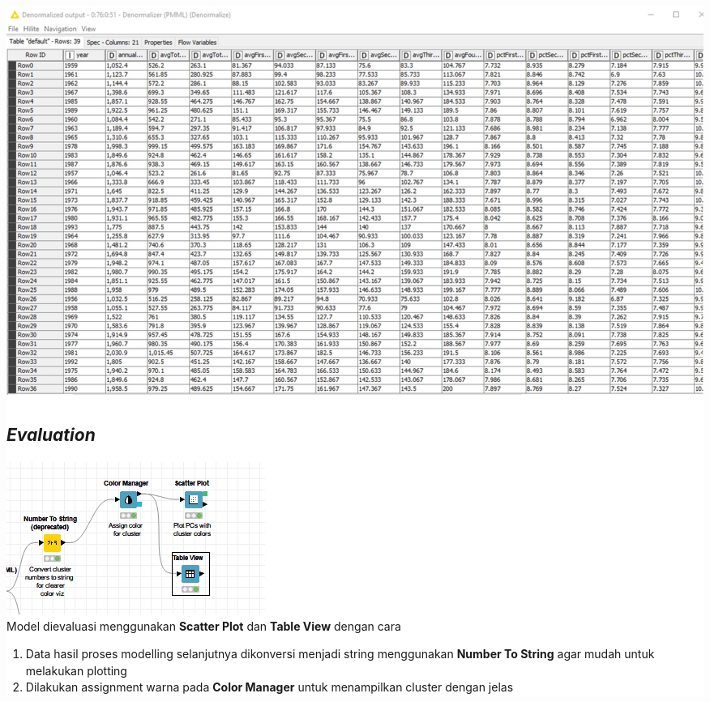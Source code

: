    ![denorm](https://github.com/DJahvoe/Big-Data-Tugas-EAS/blob/master/screenshot/Beer/denorm.jpg)<br>

## _Evaluation_

![evaluation](https://github.com/DJahvoe/Big-Data-Tugas-EAS/blob/master/screenshot/Beer/evaluation.jpg)<br>
Model dievaluasi menggunakan **Scatter Plot** dan **Table View** dengan cara

1. Data hasil proses modelling selanjutnya dikonversi menjadi string menggunakan **Number To String** agar mudah untuk melakukan plotting
2. Dilakukan assignment warna pada **Color Manager** untuk menampilkan cluster dengan jelas<br>
